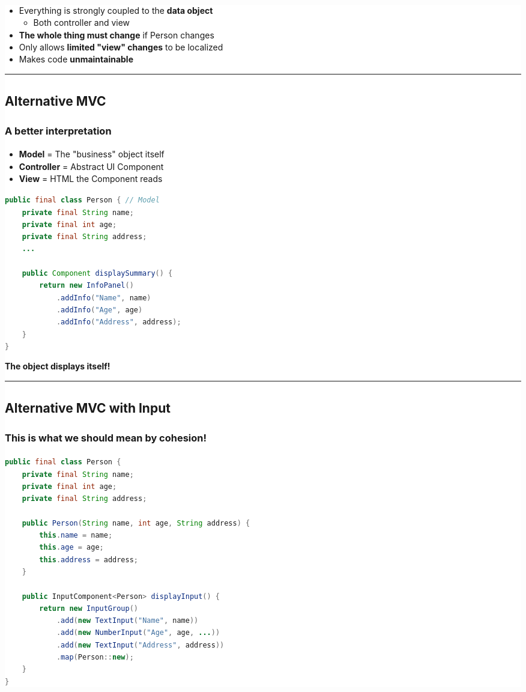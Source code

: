 - Everything is strongly coupled to the **data object**
  - Both controller and view
- **The whole thing must change** if Person changes
- Only allows **limited "view" changes** to be localized
- Makes code **unmaintainable**

---

## Alternative MVC

### A better interpretation

- **Model** = The "business" object itself
- **Controller** = Abstract UI Component
- **View** = HTML the Component reads

```java
public final class Person { // Model
    private final String name;
    private final int age;
    private final String address;
    ...
    
    public Component displaySummary() {
        return new InfoPanel()
            .addInfo("Name", name)
            .addInfo("Age", age)
            .addInfo("Address", address);
    }
}
```

**The object displays itself!**

---

## Alternative MVC with Input

### This is what we should mean by cohesion!

```java
public final class Person {
    private final String name;
    private final int age;
    private final String address;
    
    public Person(String name, int age, String address) {
        this.name = name;
        this.age = age;
        this.address = address;
    }
    
    public InputComponent<Person> displayInput() {
        return new InputGroup()
            .add(new TextInput("Name", name))
            .add(new NumberInput("Age", age, ...))
            .add(new TextInput("Address", address))
            .map(Person::new);
    }
}
```
